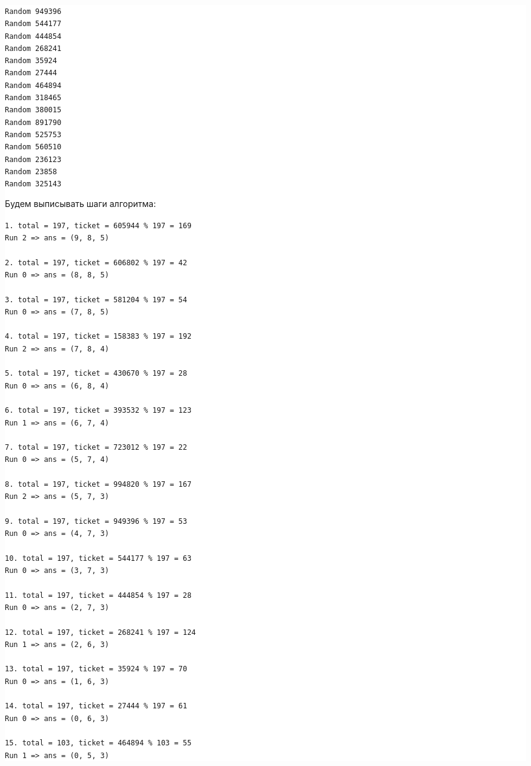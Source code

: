 ```console
Random 949396
Random 544177
Random 444854
Random 268241
Random 35924
Random 27444
Random 464894
Random 318465
Random 380015
Random 891790
Random 525753
Random 560510
Random 236123
Random 23858
Random 325143
```
Будем выписывать шаги алгоритма:
```
1. total = 197, ticket = 605944 % 197 = 169
Run 2 => ans = (9, 8, 5)

2. total = 197, ticket = 606802 % 197 = 42
Run 0 => ans = (8, 8, 5)

3. total = 197, ticket = 581204 % 197 = 54
Run 0 => ans = (7, 8, 5)

4. total = 197, ticket = 158383 % 197 = 192
Run 2 => ans = (7, 8, 4)

5. total = 197, ticket = 430670 % 197 = 28
Run 0 => ans = (6, 8, 4)

6. total = 197, ticket = 393532 % 197 = 123
Run 1 => ans = (6, 7, 4)

7. total = 197, ticket = 723012 % 197 = 22
Run 0 => ans = (5, 7, 4)

8. total = 197, ticket = 994820 % 197 = 167
Run 2 => ans = (5, 7, 3)

9. total = 197, ticket = 949396 % 197 = 53
Run 0 => ans = (4, 7, 3)

10. total = 197, ticket = 544177 % 197 = 63
Run 0 => ans = (3, 7, 3)

11. total = 197, ticket = 444854 % 197 = 28
Run 0 => ans = (2, 7, 3)

12. total = 197, ticket = 268241 % 197 = 124
Run 1 => ans = (2, 6, 3)

13. total = 197, ticket = 35924 % 197 = 70
Run 0 => ans = (1, 6, 3)

14. total = 197, ticket = 27444 % 197 = 61
Run 0 => ans = (0, 6, 3)

15. total = 103, ticket = 464894 % 103 = 55
Run 1 => ans = (0, 5, 3)

```